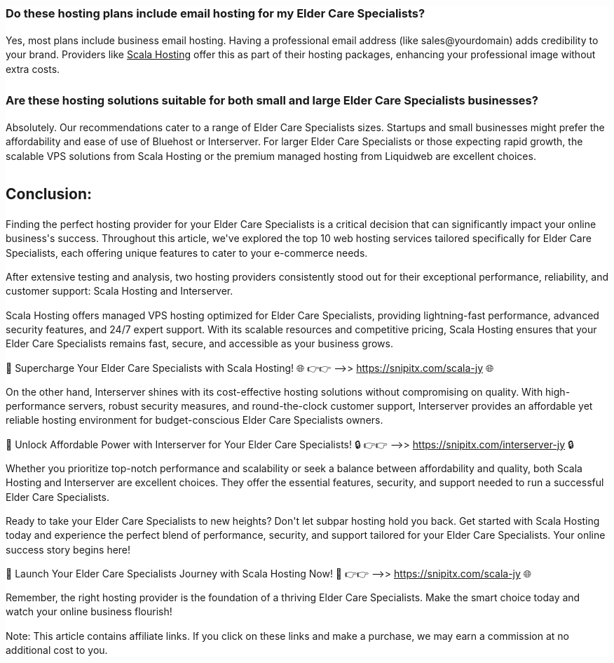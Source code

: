 ### Do these hosting plans include email hosting for my Elder Care Specialists? 
Yes, most plans include business email hosting. Having a professional email address (like sales@yourdomain) adds credibility to your brand. Providers like [Scala Hosting](https://snipitx.com/scala-jy) offer this as part of their hosting packages, enhancing your professional image without extra costs.

### Are these hosting solutions suitable for both small and large Elder Care Specialists businesses? 
Absolutely. Our recommendations cater to a range of Elder Care Specialists sizes. Startups and small businesses might prefer the affordability and ease of use of Bluehost or Interserver. For larger Elder Care Specialists or those expecting rapid growth, the scalable VPS solutions from Scala Hosting or the premium managed hosting from Liquidweb are excellent choices.

## Conclusion:

Finding the perfect hosting provider for your Elder Care Specialists is a critical decision that can significantly impact your online business's success. Throughout this article, we've explored the top 10 web hosting services tailored specifically for Elder Care Specialists, each offering unique features to cater to your e-commerce needs.

After extensive testing and analysis, two hosting providers consistently stood out for their exceptional performance, reliability, and customer support: Scala Hosting and Interserver.

Scala Hosting offers managed VPS hosting optimized for Elder Care Specialists, providing lightning-fast performance, advanced security features, and 24/7 expert support. With its scalable resources and competitive pricing, Scala Hosting ensures that your Elder Care Specialists remains fast, secure, and accessible as your business grows.

🚀 Supercharge Your Elder Care Specialists with Scala Hosting! 🌐
👉👉 -->> https://snipitx.com/scala-jy 🌐

On the other hand, Interserver shines with its cost-effective hosting solutions without compromising on quality. With high-performance servers, robust security measures, and round-the-clock customer support, Interserver provides an affordable yet reliable hosting environment for budget-conscious Elder Care Specialists owners.

💸 Unlock Affordable Power with Interserver for Your Elder Care Specialists! 🔒
👉👉 -->> https://snipitx.com/interserver-jy 🔒

Whether you prioritize top-notch performance and scalability or seek a balance between affordability and quality, both Scala Hosting and Interserver are excellent choices. They offer the essential features, security, and support needed to run a successful Elder Care Specialists.

Ready to take your Elder Care Specialists to new heights? Don't let subpar hosting hold you back. Get started with Scala Hosting today and experience the perfect blend of performance, security, and support tailored for your Elder Care Specialists. Your online success story begins here!

🚀 Launch Your Elder Care Specialists Journey with Scala Hosting Now! 🌟
👉👉 -->> https://snipitx.com/scala-jy 🌐

Remember, the right hosting provider is the foundation of a thriving Elder Care Specialists. Make the smart choice today and watch your online business flourish!

Note: This article contains affiliate links. If you click on these links and make a purchase, we may earn a commission at no additional cost to you.
